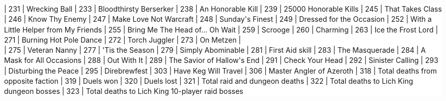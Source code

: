 | 231 | Wrecking Ball 
| 233 | Bloodthirsty Berserker 
| 238 | An Honorable Kill 
| 239 | 25000 Honorable Kills 
| 245 | That Takes Class 
| 246 | Know Thy Enemy 
| 247 | Make Love Not Warcraft 
| 248 | Sunday's Finest 
| 249 | Dressed for the Occasion 
| 252 | With a Little Helper from My Friends 
| 255 | Bring Me The Head of... Oh Wait 
| 259 | Scrooge 
| 260 | Charming 
| 263 | Ice the Frost Lord 
| 271 | Burning Hot Pole Dance 
| 272 | Torch Juggler 
| 273 | On Metzen |   
| 275 | Veteran Nanny 
| 277 | 'Tis the Season 
| 279 | Simply Abominable 
| 281 | First Aid skill 
| 283 | The Masquerade 
| 284 | A Mask for All Occasions 
| 288 | Out With It 
| 289 | The Savior of Hallow's End 
| 291 | Check Your Head 
| 292 | Sinister Calling 
| 293 | Disturbing the Peace 
| 295 | Direbrewfest 
| 303 | Have Keg Will Travel 
| 306 | Master Angler of Azeroth 
| 318 | Total deaths from opposite faction 
| 319 | Duels won 
| 320 | Duels lost 
| 321 | Total raid and dungeon deaths 
| 322 | Total deaths to Lich King dungeon bosses 
| 323 | Total deaths to Lich King 10-player raid bosses 